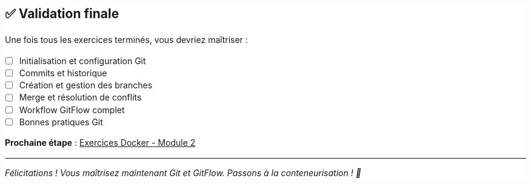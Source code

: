 
## ✅ Validation finale

Une fois tous les exercices terminés, vous devriez maîtriser :
- [ ] Initialisation et configuration Git
- [ ] Commits et historique
- [ ] Création et gestion des branches
- [ ] Merge et résolution de conflits
- [ ] Workflow GitFlow complet
- [ ] Bonnes pratiques Git

**Prochaine étape** : [Exercices Docker - Module 2](./exercices-02-docker.md)

---

*Félicitations ! Vous maîtrisez maintenant Git et GitFlow. Passons à la conteneurisation ! 🐳* 